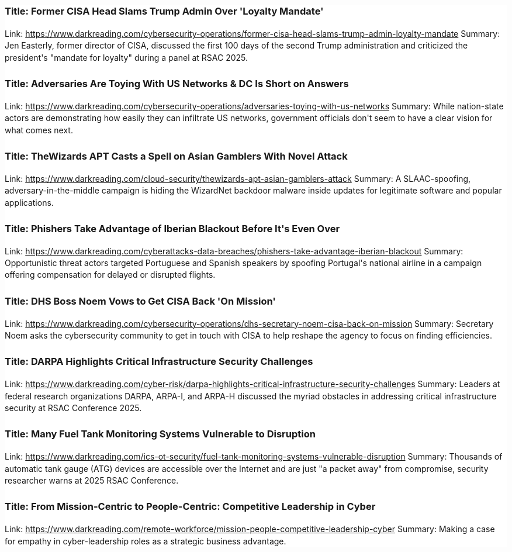 ### Title: Former CISA Head Slams Trump Admin Over 'Loyalty Mandate'
Link: https://www.darkreading.com/cybersecurity-operations/former-cisa-head-slams-trump-admin-loyalty-mandate
Summary: Jen Easterly, former director of CISA, discussed the first 100 days of the second Trump administration and criticized the president's &quot;mandate for loyalty&quot; during a panel at RSAC 2025.

### Title: Adversaries Are Toying With US Networks &amp; DC Is Short on Answers
Link: https://www.darkreading.com/cybersecurity-operations/adversaries-toying-with-us-networks
Summary: While nation-state actors are demonstrating how easily they can infiltrate US networks, government officials don't seem to have a clear vision for what comes next.

### Title: TheWizards APT Casts a Spell on Asian Gamblers With Novel Attack
Link: https://www.darkreading.com/cloud-security/thewizards-apt-asian-gamblers-attack
Summary: A SLAAC-spoofing, adversary-in-the-middle campaign is hiding the WizardNet backdoor malware inside updates for legitimate software and popular applications.

### Title: Phishers Take Advantage of Iberian Blackout Before It's Even Over
Link: https://www.darkreading.com/cyberattacks-data-breaches/phishers-take-advantage-iberian-blackout
Summary: Opportunistic threat actors targeted Portuguese and Spanish speakers by spoofing Portugal's national airline in a campaign offering compensation for delayed or disrupted flights.

### Title: DHS Boss Noem Vows to Get CISA Back 'On Mission'
Link: https://www.darkreading.com/cybersecurity-operations/dhs-secretary-noem-cisa-back-on-mission
Summary: Secretary Noem asks the cybersecurity community to get in touch with CISA to help reshape the agency to focus on finding efficiencies.

### Title: DARPA Highlights Critical Infrastructure Security Challenges
Link: https://www.darkreading.com/cyber-risk/darpa-highlights-critical-infrastructure-security-challenges
Summary: Leaders at federal research organizations DARPA, ARPA-I, and ARPA-H discussed the myriad obstacles in addressing critical infrastructure security at RSAC Conference 2025.

### Title: Many Fuel Tank Monitoring Systems Vulnerable to Disruption
Link: https://www.darkreading.com/ics-ot-security/fuel-tank-monitoring-systems-vulnerable-disruption
Summary: Thousands of automatic tank gauge (ATG) devices are accessible over the Internet and are just &quot;a packet away&quot; from compromise, security researcher warns at 2025 RSAC Conference.

### Title: From Mission-Centric to People-Centric: Competitive Leadership in Cyber
Link: https://www.darkreading.com/remote-workforce/mission-people-competitive-leadership-cyber
Summary: Making a case for empathy in cyber-leadership roles as a strategic business advantage.

